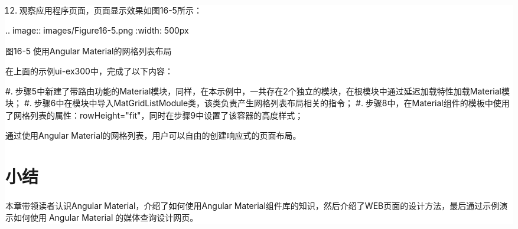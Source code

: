 12. 观察应用程序页面，页面显示效果如图16-5所示：

  .. image:: images/Figure16-5.png
   :width: 500px

  图16-5 使用Angular Material的网格列表布局

在上面的示例ui-ex300中，完成了以下内容：

#. 步骤5中新建了带路由功能的Material模块，同样，在本示例中，一共存在2个独立的模块，在根模块中通过延迟加载特性加载Material模块；
#. 步骤6中在模块中导入MatGridListModule类，该类负责产生网格列表布局相关的指令；
#. 步骤8中，在Material组件的模板中使用了网格列表的属性：rowHeight="fit"，同时在步骤9中设置了该容器的高度样式；

通过使用Angular Material的网格列表，用户可以自由的创建响应式的页面布局。


小结
========
本章带领读者认识Angular Material，介绍了如何使用Angular Material组件库的知识，然后介绍了WEB页面的设计方法，最后通过示例演示如何使用 Angular Material 的媒体查询设计网页。

